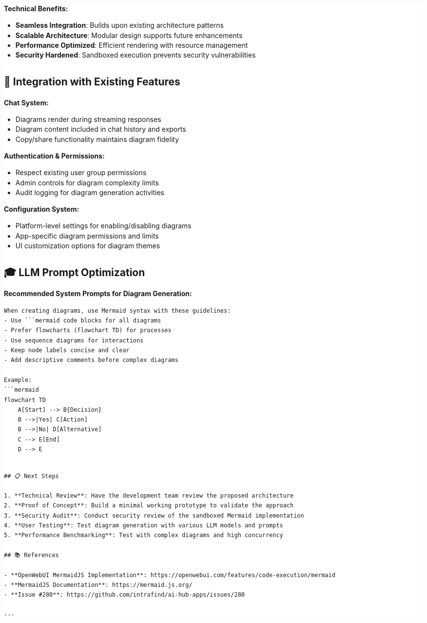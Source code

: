 **Technical Benefits:**

- **Seamless Integration**: Builds upon existing architecture patterns
- **Scalable Architecture**: Modular design supports future enhancements
- **Performance Optimized**: Efficient rendering with resource management
- **Security Hardened**: Sandboxed execution prevents security vulnerabilities

## 🔗 Integration with Existing Features

**Chat System:**

- Diagrams render during streaming responses
- Diagram content included in chat history and exports
- Copy/share functionality maintains diagram fidelity

**Authentication & Permissions:**

- Respect existing user group permissions
- Admin controls for diagram complexity limits
- Audit logging for diagram generation activities

**Configuration System:**

- Platform-level settings for enabling/disabling diagrams
- App-specific diagram permissions and limits
- UI customization options for diagram themes

## 🎓 LLM Prompt Optimization

**Recommended System Prompts for Diagram Generation:**

````
When creating diagrams, use Mermaid syntax with these guidelines:
- Use ```mermaid code blocks for all diagrams
- Prefer flowcharts (flowchart TD) for processes
- Use sequence diagrams for interactions
- Keep node labels concise and clear
- Add descriptive comments before complex diagrams

Example:
```mermaid
flowchart TD
    A[Start] --> B{Decision}
    B -->|Yes| C[Action]
    B -->|No| D[Alternative]
    C --> E[End]
    D --> E
````

```

## 📋 Next Steps

1. **Technical Review**: Have the development team review the proposed architecture
2. **Proof of Concept**: Build a minimal working prototype to validate the approach
3. **Security Audit**: Conduct security review of the sandboxed Mermaid implementation
4. **User Testing**: Test diagram generation with various LLM models and prompts
5. **Performance Benchmarking**: Test with complex diagrams and high concurrency

## 📚 References

- **OpenWebUI MermaidJS Implementation**: https://openwebui.com/features/code-execution/mermaid
- **MermaidJS Documentation**: https://mermaid.js.org/
- **Issue #280**: https://github.com/intrafind/ai-hub-apps/issues/280

---

```